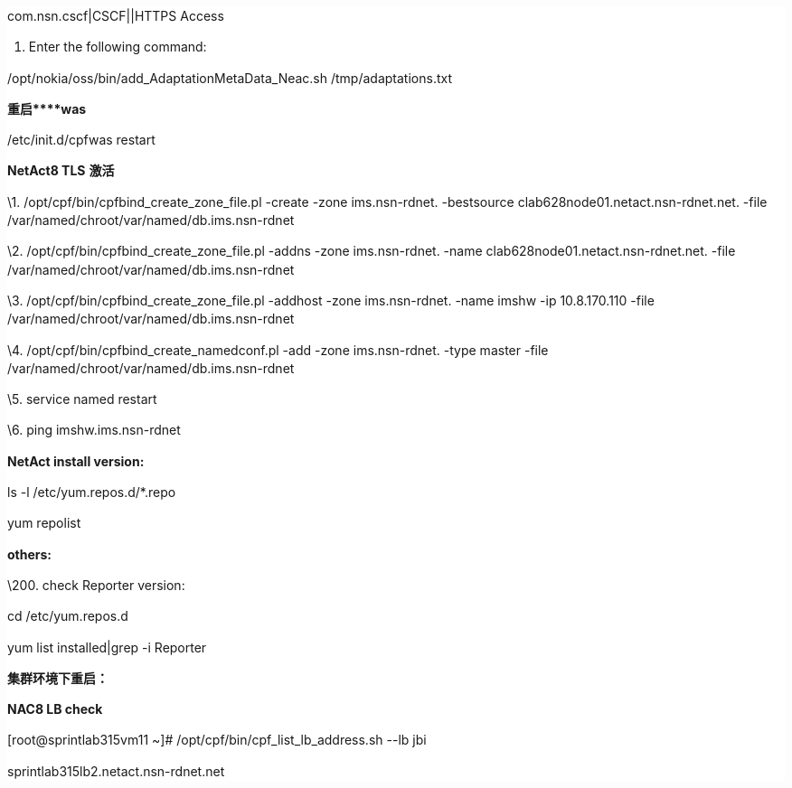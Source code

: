 com.nsn.cscf|CSCF|<network element version>|HTTPS Access

1. Enter the following command:

/opt/nokia/oss/bin/add_AdaptationMetaData_Neac.sh /tmp/adaptations.txt



**重启****was**

/etc/init.d/cpfwas restart





**NetAct8 TLS** **激活**

\1. /opt/cpf/bin/cpfbind_create_zone_file.pl -create -zone ims.nsn-rdnet. -bestsource clab628node01.netact.nsn-rdnet.net. -file /var/named/chroot/var/named/db.ims.nsn-rdnet

\2. /opt/cpf/bin/cpfbind_create_zone_file.pl -addns -zone ims.nsn-rdnet. -name clab628node01.netact.nsn-rdnet.net. -file /var/named/chroot/var/named/db.ims.nsn-rdnet

\3. /opt/cpf/bin/cpfbind_create_zone_file.pl -addhost -zone ims.nsn-rdnet. -name imshw -ip 10.8.170.110 -file /var/named/chroot/var/named/db.ims.nsn-rdnet

\4. /opt/cpf/bin/cpfbind_create_namedconf.pl -add -zone ims.nsn-rdnet. -type master -file /var/named/chroot/var/named/db.ims.nsn-rdnet

\5. service named restart

\6. ping imshw.ims.nsn-rdnet 



**NetAct install version:**

ls -l /etc/yum.repos.d/*.repo

yum repolist 

 

**others:**

\200. check Reporter version:

cd /etc/yum.repos.d

yum list installed|grep -i Reporter



**集群环境下重启：**







**NAC8 LB check**



[root@sprintlab315vm11 ~]# /opt/cpf/bin/cpf_list_lb_address.sh --lb jbi

sprintlab315lb2.netact.nsn-rdnet.net
